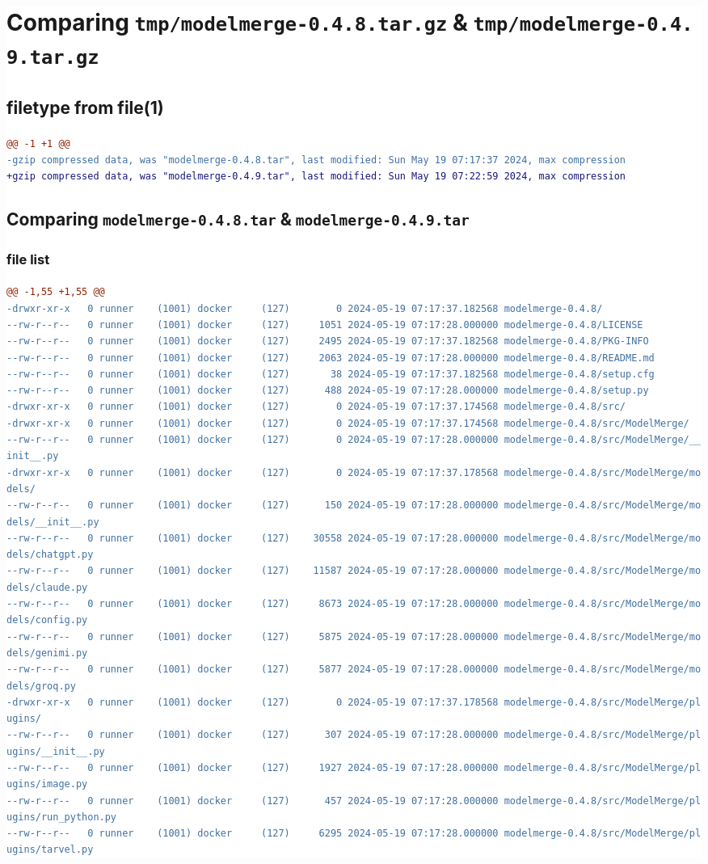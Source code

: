 # Comparing `tmp/modelmerge-0.4.8.tar.gz` & `tmp/modelmerge-0.4.9.tar.gz`

## filetype from file(1)

```diff
@@ -1 +1 @@
-gzip compressed data, was "modelmerge-0.4.8.tar", last modified: Sun May 19 07:17:37 2024, max compression
+gzip compressed data, was "modelmerge-0.4.9.tar", last modified: Sun May 19 07:22:59 2024, max compression
```

## Comparing `modelmerge-0.4.8.tar` & `modelmerge-0.4.9.tar`

### file list

```diff
@@ -1,55 +1,55 @@
-drwxr-xr-x   0 runner    (1001) docker     (127)        0 2024-05-19 07:17:37.182568 modelmerge-0.4.8/
--rw-r--r--   0 runner    (1001) docker     (127)     1051 2024-05-19 07:17:28.000000 modelmerge-0.4.8/LICENSE
--rw-r--r--   0 runner    (1001) docker     (127)     2495 2024-05-19 07:17:37.182568 modelmerge-0.4.8/PKG-INFO
--rw-r--r--   0 runner    (1001) docker     (127)     2063 2024-05-19 07:17:28.000000 modelmerge-0.4.8/README.md
--rw-r--r--   0 runner    (1001) docker     (127)       38 2024-05-19 07:17:37.182568 modelmerge-0.4.8/setup.cfg
--rw-r--r--   0 runner    (1001) docker     (127)      488 2024-05-19 07:17:28.000000 modelmerge-0.4.8/setup.py
-drwxr-xr-x   0 runner    (1001) docker     (127)        0 2024-05-19 07:17:37.174568 modelmerge-0.4.8/src/
-drwxr-xr-x   0 runner    (1001) docker     (127)        0 2024-05-19 07:17:37.174568 modelmerge-0.4.8/src/ModelMerge/
--rw-r--r--   0 runner    (1001) docker     (127)        0 2024-05-19 07:17:28.000000 modelmerge-0.4.8/src/ModelMerge/__init__.py
-drwxr-xr-x   0 runner    (1001) docker     (127)        0 2024-05-19 07:17:37.178568 modelmerge-0.4.8/src/ModelMerge/models/
--rw-r--r--   0 runner    (1001) docker     (127)      150 2024-05-19 07:17:28.000000 modelmerge-0.4.8/src/ModelMerge/models/__init__.py
--rw-r--r--   0 runner    (1001) docker     (127)    30558 2024-05-19 07:17:28.000000 modelmerge-0.4.8/src/ModelMerge/models/chatgpt.py
--rw-r--r--   0 runner    (1001) docker     (127)    11587 2024-05-19 07:17:28.000000 modelmerge-0.4.8/src/ModelMerge/models/claude.py
--rw-r--r--   0 runner    (1001) docker     (127)     8673 2024-05-19 07:17:28.000000 modelmerge-0.4.8/src/ModelMerge/models/config.py
--rw-r--r--   0 runner    (1001) docker     (127)     5875 2024-05-19 07:17:28.000000 modelmerge-0.4.8/src/ModelMerge/models/genimi.py
--rw-r--r--   0 runner    (1001) docker     (127)     5877 2024-05-19 07:17:28.000000 modelmerge-0.4.8/src/ModelMerge/models/groq.py
-drwxr-xr-x   0 runner    (1001) docker     (127)        0 2024-05-19 07:17:37.178568 modelmerge-0.4.8/src/ModelMerge/plugins/
--rw-r--r--   0 runner    (1001) docker     (127)      307 2024-05-19 07:17:28.000000 modelmerge-0.4.8/src/ModelMerge/plugins/__init__.py
--rw-r--r--   0 runner    (1001) docker     (127)     1927 2024-05-19 07:17:28.000000 modelmerge-0.4.8/src/ModelMerge/plugins/image.py
--rw-r--r--   0 runner    (1001) docker     (127)      457 2024-05-19 07:17:28.000000 modelmerge-0.4.8/src/ModelMerge/plugins/run_python.py
--rw-r--r--   0 runner    (1001) docker     (127)     6295 2024-05-19 07:17:28.000000 modelmerge-0.4.8/src/ModelMerge/plugins/tarvel.py
```